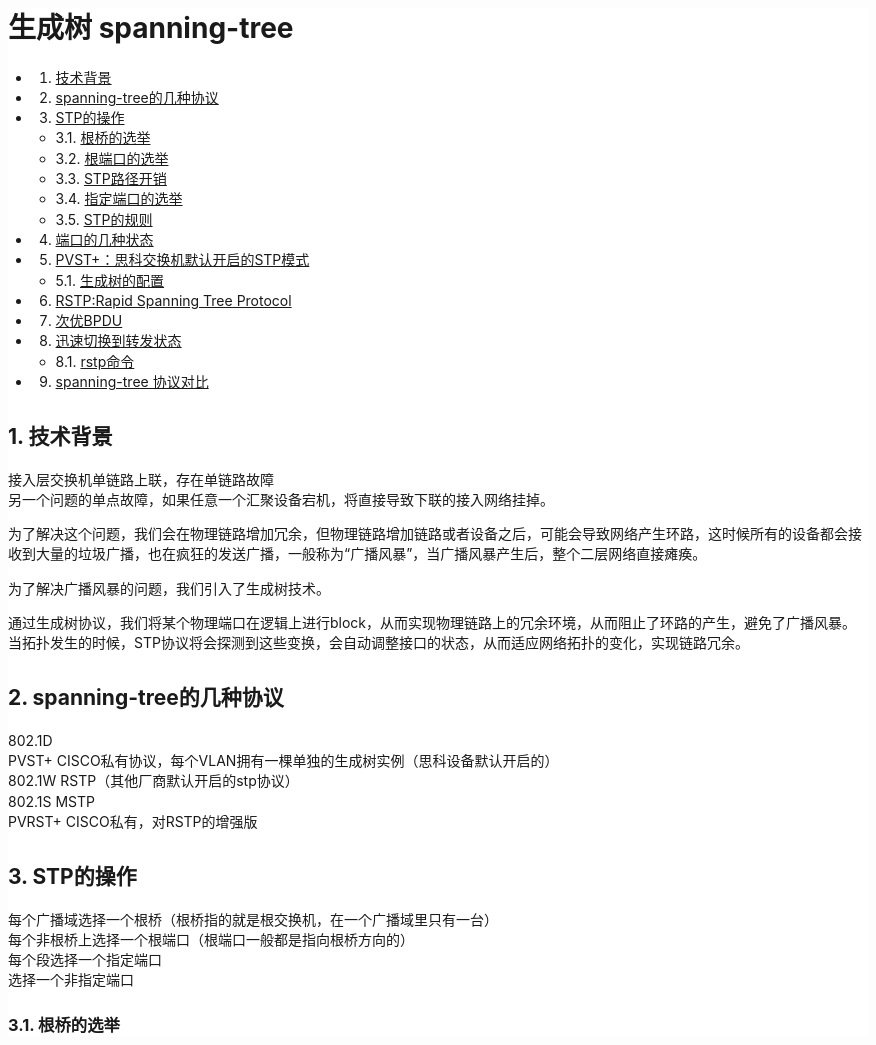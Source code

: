 # 生成树 spanning-tree


* 1. [技术背景](#)
* 2. [spanning-tree的几种协议](#spanning-tree)
* 3. [STP的操作](#STP)
	* 3.1. [根桥的选举](#-1)
	* 3.2. [根端口的选举](#-1)
	* 3.3. [STP路径开销](#STP-1)
	* 3.4. [指定端口的选举](#-1)
	* 3.5. [STP的规则](#STP-1)
* 4. [端口的几种状态](#-1)
* 5. [PVST+：思科交换机默认开启的STP模式](#PVSTSTP)
	* 5.1. [生成树的配置](#-1)
* 6. [RSTP:Rapid Spanning Tree Protocol](#RSTP:RapidSpanningTreeProtocol)
* 7. [次优BPDU](#BPDU)
* 8. [迅速切换到转发状态](#-1)
	* 8.1. [rstp命令](#rstp)
* 9. [spanning-tree 协议对比](#spanning-tree-1)





##  1. <a name=''></a>技术背景

接入层交换机单链路上联，存在单链路故障  
另一个问题的单点故障，如果任意一个汇聚设备宕机，将直接导致下联的接入网络挂掉。  

为了解决这个问题，我们会在物理链路增加冗余，但物理链路增加链路或者设备之后，可能会导致网络产生环路，这时候所有的设备都会接收到大量的垃圾广播，也在疯狂的发送广播，一般称为“广播风暴”，当广播风暴产生后，整个二层网络直接瘫痪。  

为了解决广播风暴的问题，我们引入了生成树技术。  

通过生成树协议，我们将某个物理端口在逻辑上进行block，从而实现物理链路上的冗余环境，从而阻止了环路的产生，避免了广播风暴。
当拓扑发生的时候，STP协议将会探测到这些变换，会自动调整接口的状态，从而适应网络拓扑的变化，实现链路冗余。  

##  2. <a name='spanning-tree'></a>spanning-tree的几种协议

802.1D  
PVST+ CISCO私有协议，每个VLAN拥有一棵单独的生成树实例（思科设备默认开启的）  
802.1W RSTP（其他厂商默认开启的stp协议）  
802.1S MSTP  
PVRST+ CISCO私有，对RSTP的增强版  

##  3. <a name='STP'></a>STP的操作

每个广播域选择一个根桥（根桥指的就是根交换机，在一个广播域里只有一台）  
每个非根桥上选择一个根端口（根端口一般都是指向根桥方向的）  
每个段选择一个指定端口  
选择一个非指定端口  

###  3.1. <a name='-1'></a>根桥的选举
